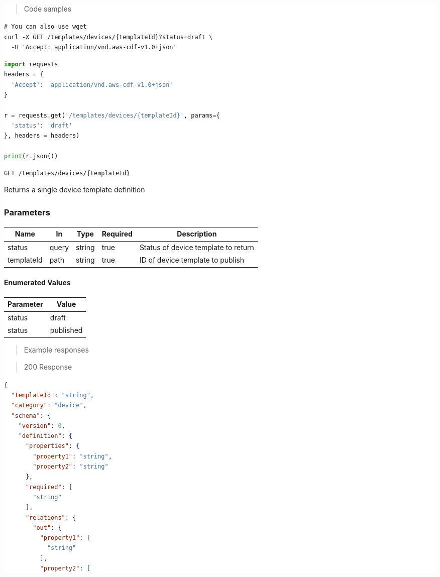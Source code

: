 <a id="opIdgetDeviceTemplate"></a>

> Code samples

```shell
# You can also use wget
curl -X GET /templates/devices/{templateId}?status=draft \
  -H 'Accept: application/vnd.aws-cdf-v1.0+json'

```

```python
import requests
headers = {
  'Accept': 'application/vnd.aws-cdf-v1.0+json'
}

r = requests.get('/templates/devices/{templateId}', params={
  'status': 'draft'
}, headers = headers)

print(r.json())

```

`GET /templates/devices/{templateId}`

Returns a single device template definition

<h3 id="find-device-template-by-id-parameters">Parameters</h3>

|Name|In|Type|Required|Description|
|---|---|---|---|---|
|status|query|string|true|Status of device template to return|
|templateId|path|string|true|ID of device template to publish|

#### Enumerated Values

|Parameter|Value|
|---|---|
|status|draft|
|status|published|

> Example responses

> 200 Response

```json
{
  "templateId": "string",
  "category": "device",
  "schema": {
    "version": 0,
    "definition": {
      "properties": {
        "property1": "string",
        "property2": "string"
      },
      "required": [
        "string"
      ],
      "relations": {
        "out": {
          "property1": [
            "string"
          ],
          "property2": [
```